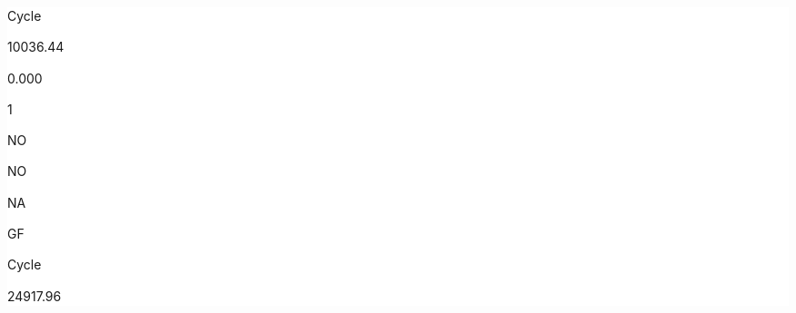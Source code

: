 <td style="text-align:left;">

Cycle

</td>

<td style="text-align:right;">

10036.44

</td>

<td style="text-align:right;">

0.000

</td>

<td style="text-align:right;">

1

</td>

<td style="text-align:left;">

NO

</td>

<td style="text-align:left;">

NO

</td>

<td style="text-align:left;">

NA

</td>

</tr>

<tr>

<td style="text-align:left; padding-left: 2em;" indentlevel="1">

GF

</td>

<td style="text-align:left;">

Cycle

</td>

<td style="text-align:right;">

24917.96

</td>

<td style="text-align:right;">
